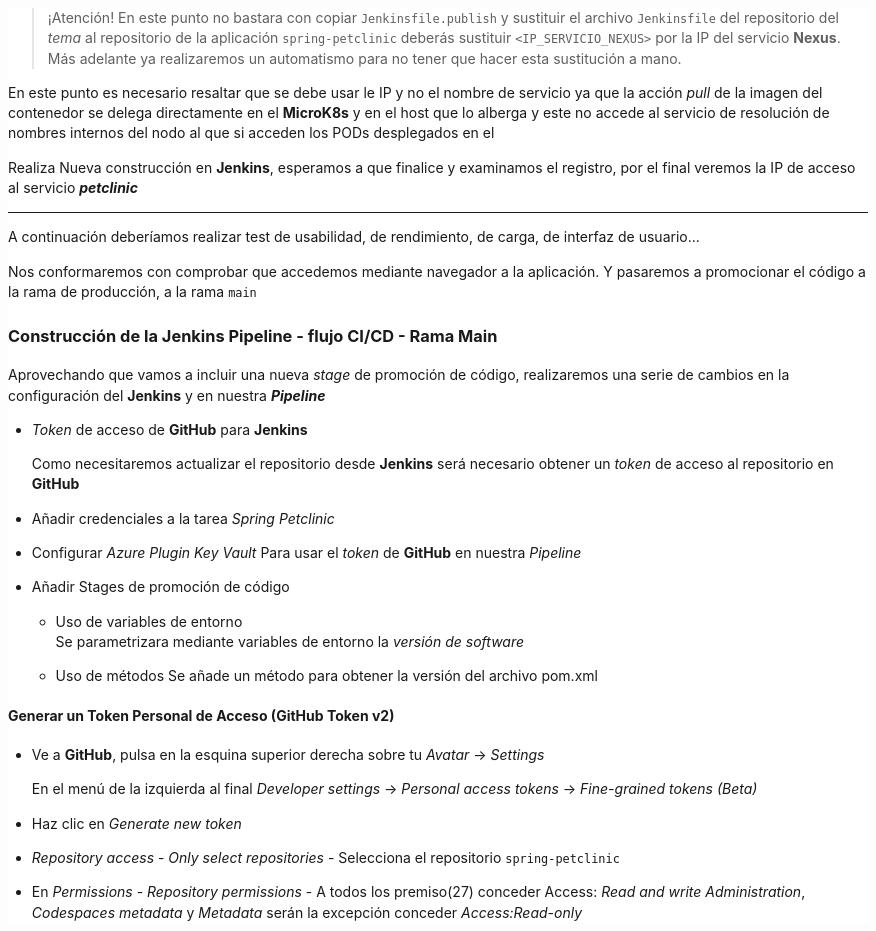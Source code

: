 > ¡Atención! En este punto no bastara con copiar `Jenkinsfile.publish` y sustituir el archivo `Jenkinsfile` del repositorio del _tema_ al repositorio de la aplicación `spring-petclinic` deberás sustituir `<IP_SERVICIO_NEXUS>` por la IP del servicio **Nexus**. Más adelante ya realizaremos un automatismo para no tener que hacer esta sustitución a mano.

En este punto es necesario resaltar que se debe usar le IP y no el nombre de servicio ya que la acción _pull_ de la imagen del contenedor se delega directamente en el **MicroK8s** y en el host que lo alberga y este no accede al servicio de resolución de nombres internos del nodo al que si acceden los PODs desplegados en el

Realiza Nueva construcción en **Jenkins**, esperamos a que finalice y examinamos el registro, por el final veremos la IP de acceso al servicio **_petclinic_**

---

A continuación deberíamos realizar test de usabilidad, de rendimiento, de carga, de interfaz de usuario...

Nos conformaremos con comprobar que accedemos mediante navegador a la aplicación. Y pasaremos a promocionar el código a la rama de producción, a la rama `main`

### Construcción de la Jenkins Pipeline - flujo CI/CD - Rama Main

Aprovechando que vamos a incluir una nueva _stage_ de promoción de código, realizaremos una serie de cambios en la configuración del **Jenkins** y en nuestra **_Pipeline_**

- _Token_ de acceso de **GitHub** para **Jenkins**

  Como necesitaremos actualizar el repositorio desde **Jenkins** será necesario obtener un _token_ de acceso al repositorio en **GitHub**

- Añadir credenciales a la tarea _Spring Petclinic_

- Configurar _Azure Plugin Key Vault_
  Para usar el _token_ de **GitHub** en nuestra _Pipeline_

- Añadir Stages de promoción de código

  - Uso de variables de entorno  
    Se parametrizara mediante variables de entorno la _versión de software_
  
  - Uso de métodos
    Se añade un método para obtener la versión del archivo pom.xml

#### Generar un Token Personal de Acceso (GitHub Token v2)

- Ve a **GitHub**, pulsa en la esquina superior derecha sobre  tu _Avatar_ -> _Settings_

  En el menú de la izquierda al final _Developer settings_ -> _Personal access tokens_ -> _Fine-grained tokens (Beta)_

- Haz clic en _Generate new token_

- _Repository access_ - _Only select repositories_ - Selecciona el repositorio `spring-petclinic`

- En _Permissions_ - _Repository permissions_ - A todos los premiso(27) conceder Access: _Read and write_
  _Administration_, _Codespaces metadata_ y _Metadata_ serán la excepción conceder _Access:Read-only_
